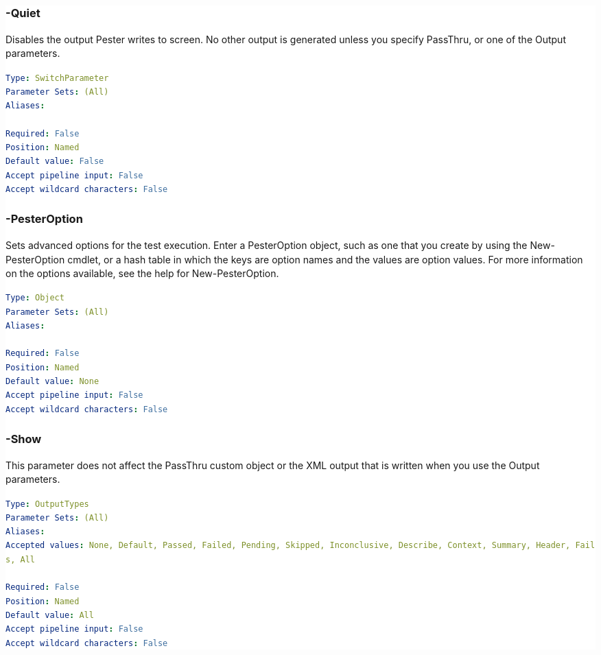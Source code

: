 ### -Quiet
Disables the output Pester writes to screen.
No other output is generated unless you specify PassThru, or one of the Output parameters.

```yaml
Type: SwitchParameter
Parameter Sets: (All)
Aliases: 

Required: False
Position: Named
Default value: False
Accept pipeline input: False
Accept wildcard characters: False
```

### -PesterOption
Sets advanced options for the test execution.
Enter a PesterOption object,
such as one that you create by using the New-PesterOption cmdlet, or a hash table
in which the keys are option names and the values are option values.
For more information on the options available, see the help for New-PesterOption.

```yaml
Type: Object
Parameter Sets: (All)
Aliases: 

Required: False
Position: Named
Default value: None
Accept pipeline input: False
Accept wildcard characters: False
```

### -Show
This parameter does not affect the PassThru custom object or the XML output that
is written when you use the Output parameters.

```yaml
Type: OutputTypes
Parameter Sets: (All)
Aliases: 
Accepted values: None, Default, Passed, Failed, Pending, Skipped, Inconclusive, Describe, Context, Summary, Header, Fails, All

Required: False
Position: Named
Default value: All
Accept pipeline input: False
Accept wildcard characters: False
```
